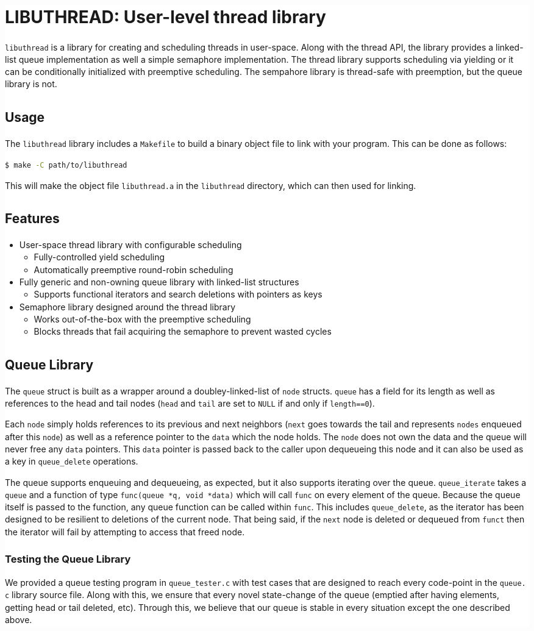 # LIBUTHREAD: User-level thread library
`libuthread` is a library for creating and scheduling threads in user-space.
Along with the thread API, the library provides a linked-list queue
implementation as well a simple semaphore implementation. The thread library
supports scheduling via yielding or it can be conditionally initialized with
preemptive scheduling. The sempahore library is thread-safe with preemption, but
the queue library is not.

## Usage
The `libuthread` library includes a `Makefile` to build a binary object file to
link with your program. This can be done as follows:
```bash
$ make -C path/to/libuthread
```
This will make the object file `libuthread.a` in the `libuthread` directory,
which can then used for linking.

## Features
- User-space thread library with configurable scheduling
  - Fully-controlled yield scheduling
  - Automatically preemptive round-robin scheduling
- Fully generic and non-owning queue library with linked-list structures
  - Supports functional iterators and search deletions with pointers as keys
- Semaphore library designed around the thread library
  - Works out-of-the-box with the preemptive scheduling
  - Blocks threads that fail acquiring the semaphore to prevent wasted cycles

## Queue Library
The `queue` struct is built as a wrapper around a doubley-linked-list of `node`
structs. `queue` has a field for its length as well as references to the head
and tail nodes (`head` and `tail` are set to `NULL` if and only if `length==0`).

Each `node` simply holds references to its previous and next neighbors (`next`
goes towards the tail and represents `nodes` enqueued after this `node`) as
well as a reference pointer to the `data` which the node holds. The `node` does
not own the data and the queue will never free any `data` pointers. This `data`
pointer is passed back to the caller upon dequeueing this node and it can also
be used as a key in `queue_delete` operations.

The queue supports enqueuing and dequeueing, as expected, but it also supports
iterating over the queue. `queue_iterate` takes a `queue` and a function of type
`func(queue *q, void *data)` which will call `func` on every element of the
queue. Because the queue itself is passed to the function, any queue function
can be called within `func`. This includes `queue_delete`, as the iterator has
been designed to be resilient to deletions of the current node. That being said,
if the `next` node is deleted or dequeued from `funct` then the iterator will
fail by attempting to access that freed node.

### Testing the Queue Library
We provided a queue testing program in `queue_tester.c` with test cases that
are designed to reach every code-point in the `queue.c` library source file.
Along with this, we ensure that every novel state-change of the queue (emptied
after having elements, getting head or tail deleted, etc). Through this, we
believe that our queue is stable in every situation except the one described
above.
